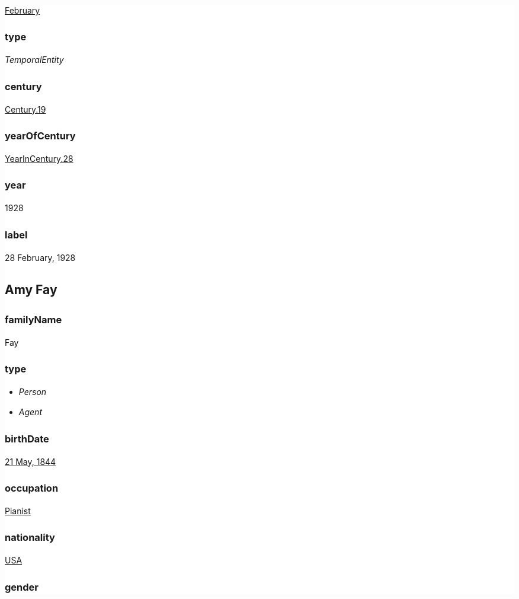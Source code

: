 
[February](#February)

### type


*TemporalEntity*

### century


[Century.19](#Century.19)

### yearOfCentury


[YearInCentury.28](#YearInCentury.28)

### year


1928

### label


28 February, 1928

## Amy Fay

### familyName


Fay

### type

 - *Person*

 - *Agent*

### birthDate


[21 May, 1844](#21-May-1844)

### occupation


[Pianist](#Pianist)

### nationality


[USA](#USA)

### gender

